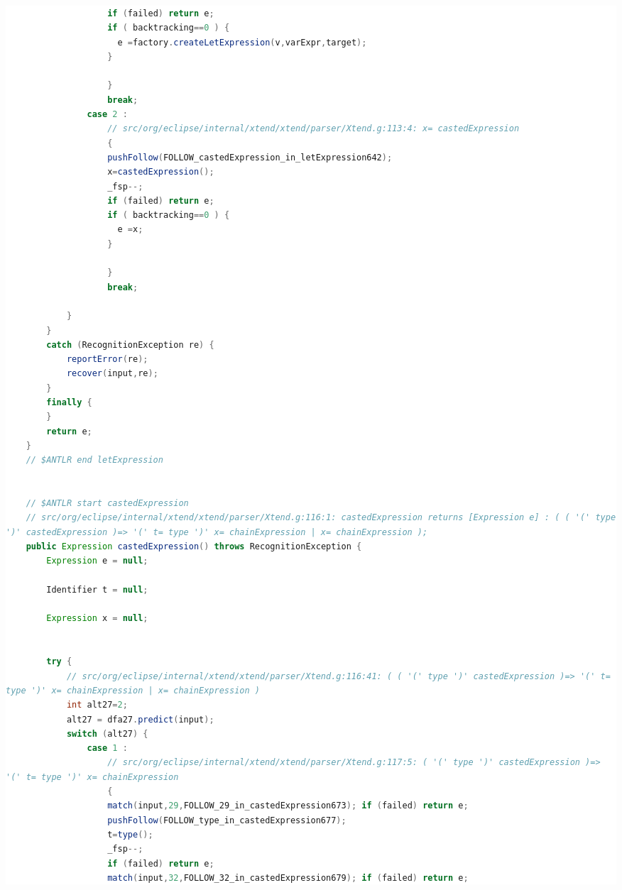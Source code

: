 ```java
                    if (failed) return e;
                    if ( backtracking==0 ) {
                      e =factory.createLetExpression(v,varExpr,target);
                    }

                    }
                    break;
                case 2 :
                    // src/org/eclipse/internal/xtend/xtend/parser/Xtend.g:113:4: x= castedExpression
                    {
                    pushFollow(FOLLOW_castedExpression_in_letExpression642);
                    x=castedExpression();
                    _fsp--;
                    if (failed) return e;
                    if ( backtracking==0 ) {
                      e =x;
                    }

                    }
                    break;

            }
        }
        catch (RecognitionException re) {
            reportError(re);
            recover(input,re);
        }
        finally {
        }
        return e;
    }
    // $ANTLR end letExpression


    // $ANTLR start castedExpression
    // src/org/eclipse/internal/xtend/xtend/parser/Xtend.g:116:1: castedExpression returns [Expression e] : ( ( '(' type ')' castedExpression )=> '(' t= type ')' x= chainExpression | x= chainExpression );
    public Expression castedExpression() throws RecognitionException {
        Expression e = null;

        Identifier t = null;

        Expression x = null;


        try {
            // src/org/eclipse/internal/xtend/xtend/parser/Xtend.g:116:41: ( ( '(' type ')' castedExpression )=> '(' t= type ')' x= chainExpression | x= chainExpression )
            int alt27=2;
            alt27 = dfa27.predict(input);
            switch (alt27) {
                case 1 :
                    // src/org/eclipse/internal/xtend/xtend/parser/Xtend.g:117:5: ( '(' type ')' castedExpression )=> '(' t= type ')' x= chainExpression
                    {
                    match(input,29,FOLLOW_29_in_castedExpression673); if (failed) return e;
                    pushFollow(FOLLOW_type_in_castedExpression677);
                    t=type();
                    _fsp--;
                    if (failed) return e;
                    match(input,32,FOLLOW_32_in_castedExpression679); if (failed) return e;
```